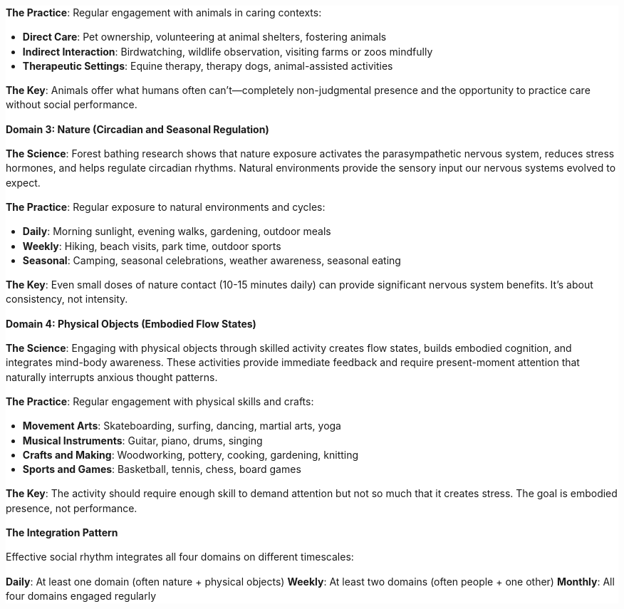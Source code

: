 **The Practice**: Regular engagement with animals in caring contexts:

- **Direct Care**: Pet ownership, volunteering at animal shelters,
  fostering animals
- **Indirect Interaction**: Birdwatching, wildlife observation, visiting
  farms or zoos mindfully
- **Therapeutic Settings**: Equine therapy, therapy dogs,
  animal-assisted activities

**The Key**: Animals offer what humans often can’t—completely
non-judgmental presence and the opportunity to practice care without
social performance.

**Domain 3: Nature (Circadian and Seasonal Regulation)**

**The Science**: Forest bathing research shows that nature exposure
activates the parasympathetic nervous system, reduces stress hormones,
and helps regulate circadian rhythms. Natural environments provide the
sensory input our nervous systems evolved to expect.

**The Practice**: Regular exposure to natural environments and cycles:

- **Daily**: Morning sunlight, evening walks, gardening, outdoor meals
- **Weekly**: Hiking, beach visits, park time, outdoor sports
- **Seasonal**: Camping, seasonal celebrations, weather awareness,
  seasonal eating

**The Key**: Even small doses of nature contact (10-15 minutes daily)
can provide significant nervous system benefits. It’s about consistency,
not intensity.

**Domain 4: Physical Objects (Embodied Flow States)**

**The Science**: Engaging with physical objects through skilled activity
creates flow states, builds embodied cognition, and integrates mind-body
awareness. These activities provide immediate feedback and require
present-moment attention that naturally interrupts anxious thought
patterns.

**The Practice**: Regular engagement with physical skills and crafts:

- **Movement Arts**: Skateboarding, surfing, dancing, martial arts, yoga
- **Musical Instruments**: Guitar, piano, drums, singing
- **Crafts and Making**: Woodworking, pottery, cooking, gardening,
  knitting
- **Sports and Games**: Basketball, tennis, chess, board games

**The Key**: The activity should require enough skill to demand
attention but not so much that it creates stress. The goal is embodied
presence, not performance.

**The Integration Pattern**

Effective social rhythm integrates all four domains on different
timescales:

**Daily**: At least one domain (often nature + physical objects)
**Weekly**: At least two domains (often people + one other) **Monthly**:
All four domains engaged regularly
